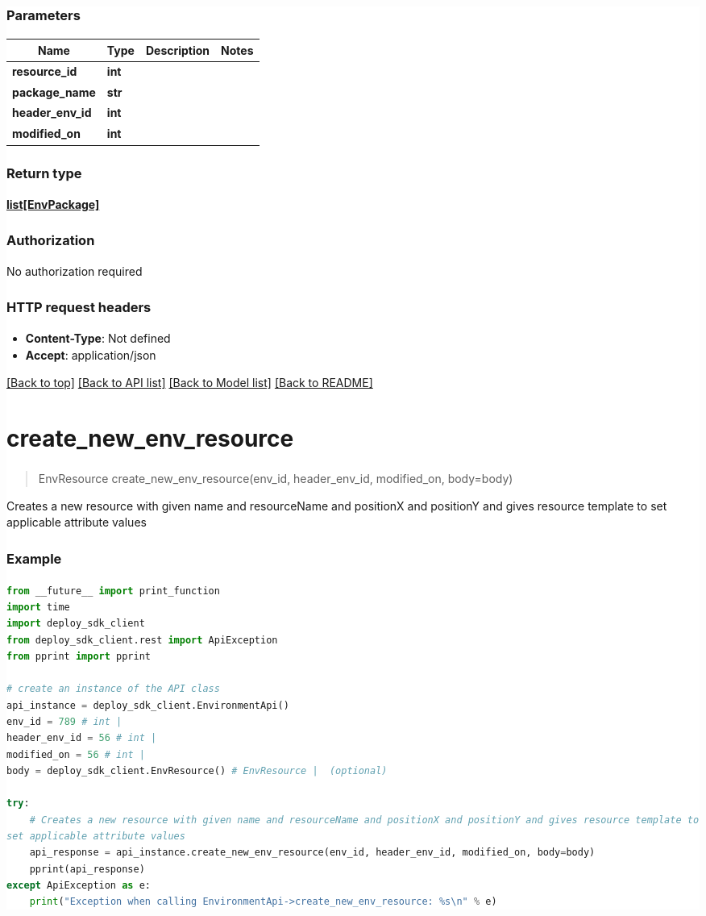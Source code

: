 ### Parameters

Name | Type | Description  | Notes
------------- | ------------- | ------------- | -------------
 **resource_id** | **int**|  | 
 **package_name** | **str**|  | 
 **header_env_id** | **int**|  | 
 **modified_on** | **int**|  | 

### Return type

[**list[EnvPackage]**](EnvPackage.md)

### Authorization

No authorization required

### HTTP request headers

 - **Content-Type**: Not defined
 - **Accept**: application/json

[[Back to top]](#) [[Back to API list]](../README.md#documentation-for-api-endpoints) [[Back to Model list]](../README.md#documentation-for-models) [[Back to README]](../README.md)

# **create_new_env_resource**
> EnvResource create_new_env_resource(env_id, header_env_id, modified_on, body=body)

Creates a new resource with given name and resourceName and positionX and positionY and gives resource template to set applicable attribute values



### Example 
```python
from __future__ import print_function
import time
import deploy_sdk_client
from deploy_sdk_client.rest import ApiException
from pprint import pprint

# create an instance of the API class
api_instance = deploy_sdk_client.EnvironmentApi()
env_id = 789 # int | 
header_env_id = 56 # int | 
modified_on = 56 # int | 
body = deploy_sdk_client.EnvResource() # EnvResource |  (optional)

try: 
    # Creates a new resource with given name and resourceName and positionX and positionY and gives resource template to set applicable attribute values
    api_response = api_instance.create_new_env_resource(env_id, header_env_id, modified_on, body=body)
    pprint(api_response)
except ApiException as e:
    print("Exception when calling EnvironmentApi->create_new_env_resource: %s\n" % e)
```
